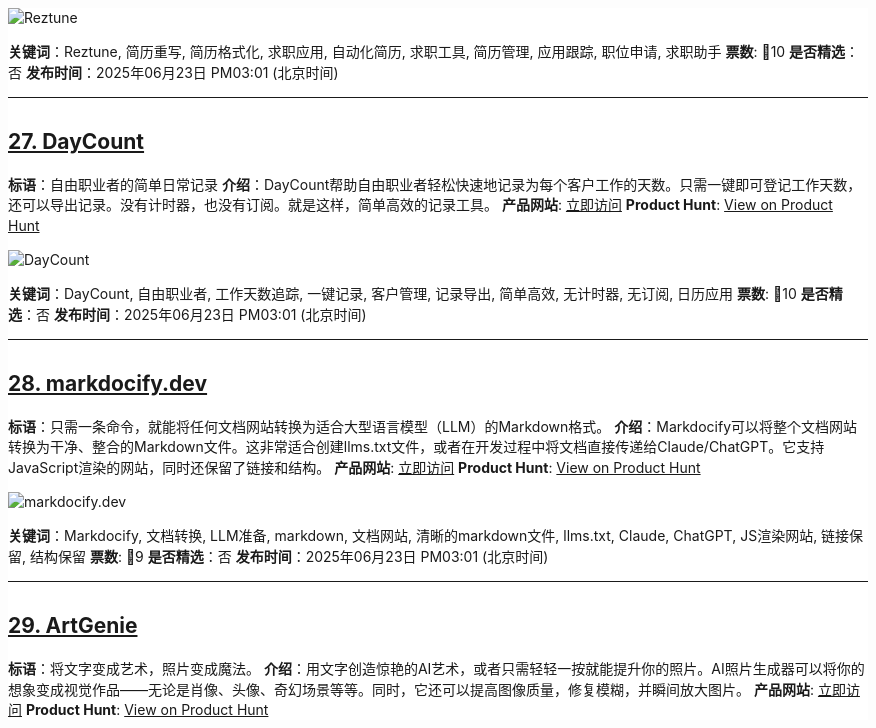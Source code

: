 ![Reztune]()

**关键词**：Reztune, 简历重写, 简历格式化, 求职应用, 自动化简历, 求职工具, 简历管理, 应用跟踪, 职位申请, 求职助手
**票数**: 🔺10
**是否精选**：否
**发布时间**：2025年06月23日 PM03:01 (北京时间)

---

## [27. DayCount](https://www.producthunt.com/posts/daycount?utm_campaign=producthunt-api&utm_medium=api-v2&utm_source=Application%3A+daily+ph+%28ID%3A+133301%29)
**标语**：自由职业者的简单日常记录
**介绍**：DayCount帮助自由职业者轻松快速地记录为每个客户工作的天数。只需一键即可登记工作天数，还可以导出记录。没有计时器，也没有订阅。就是这样，简单高效的记录工具。
**产品网站**: [立即访问](https://www.producthunt.com/r/HNXMTMNK3B5QHD?utm_campaign=producthunt-api&utm_medium=api-v2&utm_source=Application%3A+daily+ph+%28ID%3A+133301%29)
**Product Hunt**: [View on Product Hunt](https://www.producthunt.com/posts/daycount?utm_campaign=producthunt-api&utm_medium=api-v2&utm_source=Application%3A+daily+ph+%28ID%3A+133301%29)

![DayCount]()

**关键词**：DayCount, 自由职业者, 工作天数追踪, 一键记录, 客户管理, 记录导出, 简单高效, 无计时器, 无订阅, 日历应用
**票数**: 🔺10
**是否精选**：否
**发布时间**：2025年06月23日 PM03:01 (北京时间)

---

## [28. markdocify.dev](https://www.producthunt.com/posts/markdocify-dev?utm_campaign=producthunt-api&utm_medium=api-v2&utm_source=Application%3A+daily+ph+%28ID%3A+133301%29)
**标语**：只需一条命令，就能将任何文档网站转换为适合大型语言模型（LLM）的Markdown格式。
**介绍**：Markdocify可以将整个文档网站转换为干净、整合的Markdown文件。这非常适合创建llms.txt文件，或者在开发过程中将文档直接传递给Claude/ChatGPT。它支持JavaScript渲染的网站，同时还保留了链接和结构。
**产品网站**: [立即访问](https://www.producthunt.com/r/VGJIJ2IWTFMQ67?utm_campaign=producthunt-api&utm_medium=api-v2&utm_source=Application%3A+daily+ph+%28ID%3A+133301%29)
**Product Hunt**: [View on Product Hunt](https://www.producthunt.com/posts/markdocify-dev?utm_campaign=producthunt-api&utm_medium=api-v2&utm_source=Application%3A+daily+ph+%28ID%3A+133301%29)

![markdocify.dev]()

**关键词**：Markdocify, 文档转换, LLM准备, markdown, 文档网站, 清晰的markdown文件, llms.txt, Claude, ChatGPT, JS渲染网站, 链接保留, 结构保留
**票数**: 🔺9
**是否精选**：否
**发布时间**：2025年06月23日 PM03:01 (北京时间)

---

## [29. ArtGenie](https://www.producthunt.com/posts/artgenie?utm_campaign=producthunt-api&utm_medium=api-v2&utm_source=Application%3A+daily+ph+%28ID%3A+133301%29)
**标语**：将文字变成艺术，照片变成魔法。
**介绍**：用文字创造惊艳的AI艺术，或者只需轻轻一按就能提升你的照片。AI照片生成器可以将你的想象变成视觉作品——无论是肖像、头像、奇幻场景等等。同时，它还可以提高图像质量，修复模糊，并瞬间放大图片。
**产品网站**: [立即访问](https://www.producthunt.com/r/U7KYINT3NY57XN?utm_campaign=producthunt-api&utm_medium=api-v2&utm_source=Application%3A+daily+ph+%28ID%3A+133301%29)
**Product Hunt**: [View on Product Hunt](https://www.producthunt.com/posts/artgenie?utm_campaign=producthunt-api&utm_medium=api-v2&utm_source=Application%3A+daily+ph+%28ID%3A+133301%29)
